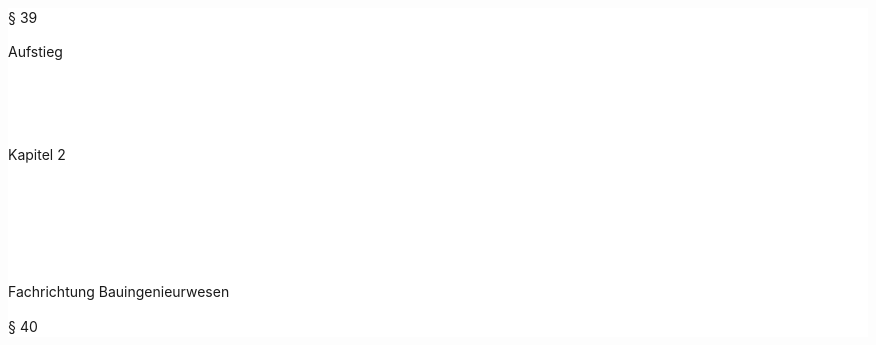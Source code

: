 § 39

</td>

<td style align="left" valign="top" charoff="50">

Aufstieg

</td>

</tr>

<tr>

<td style align="left" valign="top" charoff="50">

 

</td>

<td style align="left" valign="top" charoff="50">

 

</td>

<td style colspan="3" align="left" valign="top" charoff="50">

Kapitel 2

</td>

</tr>

<tr>

<td style align="left" valign="top" charoff="50">

 

</td>

<td style align="left" valign="top" charoff="50">

 

</td>

<td style align="left" valign="top" charoff="50">

 

</td>

<td style colspan="2" align="left" valign="top" charoff="50">

Fachrichtung Bauingenieurwesen

</td>

</tr>

<tr>

<td style colspan="4" align="left" valign="top" charoff="50">

§ 40

</td>
